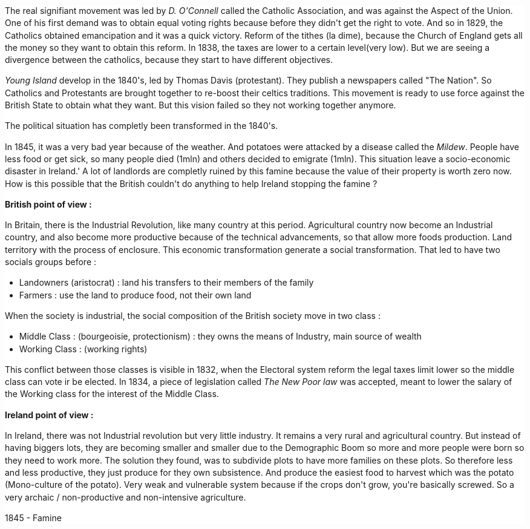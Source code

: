 The real signifiant movement was led by *D. O'Connell* called the Catholic Association, and was against the Aspect of the Union. One of his first demand was to obtain equal voting rights because before they didn't get the right to vote. And so in 1829, the Catholics obtained emancipation and it was a quick victory. Reform of the tithes (la dime), because the Church of England gets all the money so they want to obtain this reform. 
In 1838, the taxes are lower to a certain level(very low). But we are seeing a divergence between the catholics, because they start to have different objectives. 

*Young Island* develop in the 1840's, led by Thomas Davis (protestant). They publish a newspapers called "The Nation". So Catholics and Protestants are brought together to re-boost their celtics traditions. This movement is ready to use force against the British State to obtain what they want. But this vision failed so they not working together anymore. 

The political situation has completly been transformed in the 1840's. 

In 1845, it was a very bad year because of the weather. And potatoes were attacked by a disease called the *Mildew*. People have less food or get sick, so many people died (1mln) and others decided to emigrate (1mln). This situation leave a socio-economic disaster in Ireland.'
A lot of landlords are completly ruined by this famine because the value of their property is worth zero now. How is this possible that the British couldn't do anything to help Ireland stopping the famine ?

**British point of view :**

In Britain, there is the Industrial Revolution, like many country at this period. Agricultural country now become an Industrial country, and also become more productive because of the technical advancements, so that allow more foods production. Land territory with the process of enclosure.
This economic transformation generate a social transformation. 
That led to have two socials groups  before : 
- Landowners (aristocrat) : land his transfers to their members of the family
- Farmers  : use the land to produce food, not their own land

When the society is industrial, the social composition of the British society move in two class :
- Middle Class : (bourgeoisie, protectionism) : they owns the means of Industry, main source of wealth
- Working Class : (working rights)

This conflict between those classes is visible in 1832, when the Electoral system reform the legal taxes limit lower so the middle class can vote ir be elected. In 1834, a piece of legislation called *The New Poor law* was accepted, meant to lower the salary of the Working class for the interest of the Middle Class. 


**Ireland point of view :**

In Ireland, there was not Industrial revolution but very little industry. It remains a very rural and agricultural country.
But instead of having biggers lots, they are becoming smaller and smaller due to the Demographic Boom so more and more people were born so they need to work more. The solution they found, was to subdivide plots to have more families on these plots. So therefore less and less productive, they just produce for they own subsistence. And produce the easiest food to harvest which was the potato (Mono-culture of the potato). Very weak and vulnerable system because if the crops don't grow, you're basically screwed. So a very archaic / non-productive and non-intensive agriculture. 

1845  - Famine

